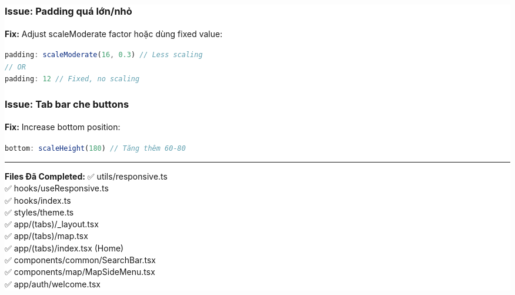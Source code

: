### Issue: Padding quá lớn/nhỏ
**Fix:** Adjust scaleModerate factor hoặc dùng fixed value:
```typescript
padding: scaleModerate(16, 0.3) // Less scaling
// OR
padding: 12 // Fixed, no scaling
```

### Issue: Tab bar che buttons
**Fix:** Increase bottom position:
```typescript
bottom: scaleHeight(180) // Tăng thêm 60-80
```

---

**Files Đã Completed:**
✅ utils/responsive.ts  
✅ hooks/useResponsive.ts  
✅ hooks/index.ts  
✅ styles/theme.ts  
✅ app/(tabs)/_layout.tsx  
✅ app/(tabs)/map.tsx  
✅ app/(tabs)/index.tsx (Home)  
✅ components/common/SearchBar.tsx  
✅ components/map/MapSideMenu.tsx  
✅ app/auth/welcome.tsx

